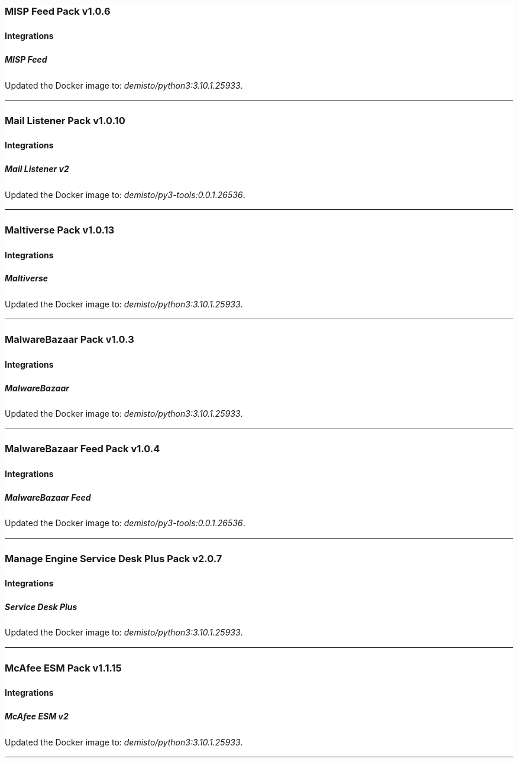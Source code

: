 
### MISP Feed Pack v1.0.6
#### Integrations
##### MISP Feed
Updated the Docker image to: *demisto/python3:3.10.1.25933*.

---

### Mail Listener Pack v1.0.10
#### Integrations
##### Mail Listener v2
Updated the Docker image to: *demisto/py3-tools:0.0.1.26536*.

---

### Maltiverse Pack v1.0.13
#### Integrations
##### Maltiverse
Updated the Docker image to: *demisto/python3:3.10.1.25933*.

---


### MalwareBazaar Pack v1.0.3
#### Integrations
##### MalwareBazaar
Updated the Docker image to: *demisto/python3:3.10.1.25933*.

---

### MalwareBazaar Feed Pack v1.0.4
#### Integrations
##### MalwareBazaar Feed
Updated the Docker image to: *demisto/py3-tools:0.0.1.26536*.

---

### Manage Engine Service Desk Plus Pack v2.0.7
#### Integrations
##### Service Desk Plus
Updated the Docker image to: *demisto/python3:3.10.1.25933*.

---

### McAfee ESM Pack v1.1.15
#### Integrations
##### McAfee ESM v2
Updated the Docker image to: *demisto/python3:3.10.1.25933*.

---